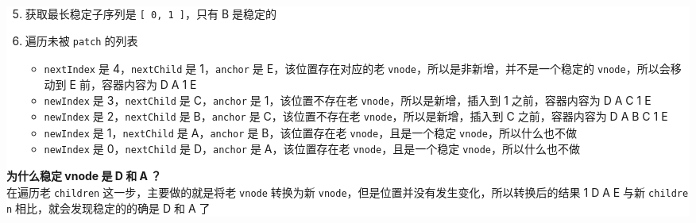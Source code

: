 5. 获取最长稳定子序列是 `[ 0, 1 ]`，只有 B 是稳定的  

6. 遍历未被 `patch` 的列表  
    * `nextIndex` 是 4，`nextChild` 是 1，`anchor` 是 E，该位置存在对应的老 `vnode`，所以是非新增，并不是一个稳定的 `vnode`，所以会移动到 E 前，容器内容为 D A 1 E    
    * `newIndex` 是 3，`nextChild` 是 C，`anchor` 是 1，该位置不存在老 `vnode`，所以是新增，插入到 1 之前，容器内容为 D A C 1 E  
    * `newIndex` 是 2，`nextChild` 是 B，`anchor` 是 C，该位置不存在老 `vnode`，所以是新增，插入到 C 之前，容器内容为 D A B C 1 E  
    * `newIndex` 是 1，`nextChild` 是 A，`anchor` 是 B，该位置存在老 `vnode`，且是一个稳定 `vnode`，所以什么也不做  
    * `newIndex` 是 0，`nextChild` 是 D，`anchor` 是 A，该位置存在老 `vnode`，且是一个稳定 `vnode`，所以什么也不做   

**为什么稳定 vnode 是 D 和 A ？**  
在遍历老 `children` 这一步，主要做的就是将老 `vnode` 转换为新 `vnode`，但是位置并没有发生变化，所以转换后的结果 1 D A E 与新 `children` 相比，就会发现稳定的的确是 D 和 A 了  
